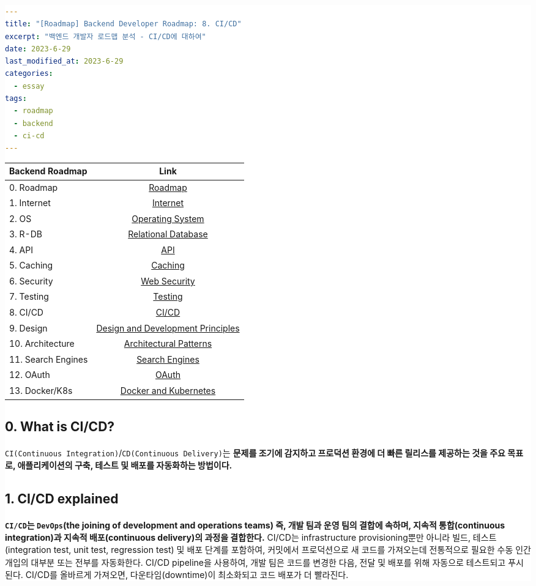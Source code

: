 ```yaml
---
title: "[Roadmap] Backend Developer Roadmap: 8. CI/CD"
excerpt: "백엔드 개발자 로드맵 분석 - CI/CD에 대하여"
date: 2023-6-29
last_modified_at: 2023-6-29
categories:
  - essay
tags:
  - roadmap
  - backend
  - ci-cd
---
```


|Backend Roadmap|Link|
|:---|:---:|
|0. Roadmap|[Roadmap](https://roadmap.sh/backend)|
|1. Internet|[Internet](https://burningfalls.github.io/essay/backend-roadmap-1-internet/)|
|2. OS|[Operating System](https://burningfalls.github.io/essay/backend-roadmap-2-os/)|
|3. R-DB|[Relational Database](https://burningfalls.github.io/essay/backend-roadmap-3-relational-database/)|
|4. API|[API](https://burningfalls.github.io/essay/backend-roadmap-4-api/)|
|5. Caching|[Caching](https://burningfalls.github.io/essay/backend-roadmap-5-caching/)|
|6. Security|[Web Security](https://burningfalls.github.io/essay/backend-roadmap-6-web-security/)|
|7. Testing|[Testing](https://burningfalls.github.io/essay/backend-roadmap-7-testing/)|
|8. CI/CD|[CI/CD](https://burningfalls.github.io/essay/backend-roadmap-8-ci-cd/)|
|9. Design|[Design and Development Principles](https://burningfalls.github.io/essay/backend-roadmap-9-design/)|
|10. Architecture|[Architectural Patterns](https://burningfalls.github.io/essay/backend-roadmap-10-architecture/)|
|11. Search Engines|[Search Engines](https://burningfalls.github.io/essay/backend-roadmap-11-search-engines/)|
|12. OAuth|[OAuth](https://burningfalls.github.io/essay/backend-roadmap-12-oauth/)|
|13. Docker/K8s|[Docker and Kubernetes](https://burningfalls.github.io/essay/backend-roadmap-13-docker-and-k8s/)|

## 0. What is CI/CD?

`CI(Continuous Integration)`/`CD(Continuous Delivery)`는 **문제를 조기에 감지하고 프로덕션 환경에 더 빠른 릴리스를 제공하는 것을 주요 목표로, 애플리케이션의 구축, 테스트 및 배포를 자동화하는 방법이다.**

## 1. CI/CD explained

**`CI/CD`는 `DevOps`(the joining of development and operations teams) 즉, 개발 팀과 운영 팀의 결합에 속하며, 지속적 통합(continuous integration)과 지속적 배포(continuous delivery)의 과정을 결합한다.** CI/CD는 infrastructure provisioning뿐만 아니라 빌드, 테스트(integration test, unit test, regression test) 및 배포 단계를 포함하여, 커밋에서 프로덕션으로 새 코드를 가져오는데 전통적으로 필요한 수동 인간 개입의 대부분 또는 전부를 자동화한다. CI/CD pipeline을 사용하여, 개발 팀은 코드를 변경한 다음, 전달 및 배포를 위해 자동으로 테스트되고 푸시된다. CI/CD를 올바르게 가져오면, 다운타임(downtime)이 최소화되고 코드 배포가 더 빨라진다.
